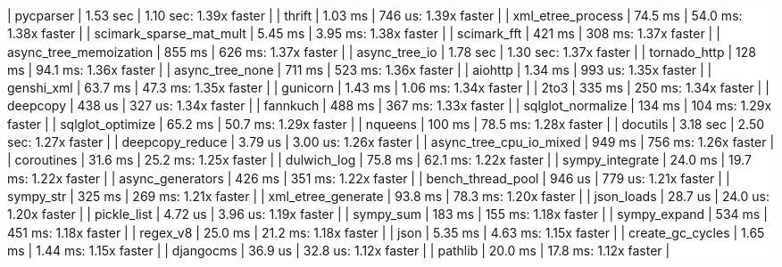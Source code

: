 | pycparser               | 1.53 sec                                               | 1.10 sec: 1.39x faster                                                     |
| thrift                  | 1.03 ms                                                | 746 us: 1.39x faster                                                       |
| xml_etree_process       | 74.5 ms                                                | 54.0 ms: 1.38x faster                                                      |
| scimark_sparse_mat_mult | 5.45 ms                                                | 3.95 ms: 1.38x faster                                                      |
| scimark_fft             | 421 ms                                                 | 308 ms: 1.37x faster                                                       |
| async_tree_memoization  | 855 ms                                                 | 626 ms: 1.37x faster                                                       |
| async_tree_io           | 1.78 sec                                               | 1.30 sec: 1.37x faster                                                     |
| tornado_http            | 128 ms                                                 | 94.1 ms: 1.36x faster                                                      |
| async_tree_none         | 711 ms                                                 | 523 ms: 1.36x faster                                                       |
| aiohttp                 | 1.34 ms                                                | 993 us: 1.35x faster                                                       |
| genshi_xml              | 63.7 ms                                                | 47.3 ms: 1.35x faster                                                      |
| gunicorn                | 1.43 ms                                                | 1.06 ms: 1.34x faster                                                      |
| 2to3                    | 335 ms                                                 | 250 ms: 1.34x faster                                                       |
| deepcopy                | 438 us                                                 | 327 us: 1.34x faster                                                       |
| fannkuch                | 488 ms                                                 | 367 ms: 1.33x faster                                                       |
| sqlglot_normalize       | 134 ms                                                 | 104 ms: 1.29x faster                                                       |
| sqlglot_optimize        | 65.2 ms                                                | 50.7 ms: 1.29x faster                                                      |
| nqueens                 | 100 ms                                                 | 78.5 ms: 1.28x faster                                                      |
| docutils                | 3.18 sec                                               | 2.50 sec: 1.27x faster                                                     |
| deepcopy_reduce         | 3.79 us                                                | 3.00 us: 1.26x faster                                                      |
| async_tree_cpu_io_mixed | 949 ms                                                 | 756 ms: 1.26x faster                                                       |
| coroutines              | 31.6 ms                                                | 25.2 ms: 1.25x faster                                                      |
| dulwich_log             | 75.8 ms                                                | 62.1 ms: 1.22x faster                                                      |
| sympy_integrate         | 24.0 ms                                                | 19.7 ms: 1.22x faster                                                      |
| async_generators        | 426 ms                                                 | 351 ms: 1.22x faster                                                       |
| bench_thread_pool       | 946 us                                                 | 779 us: 1.21x faster                                                       |
| sympy_str               | 325 ms                                                 | 269 ms: 1.21x faster                                                       |
| xml_etree_generate      | 93.8 ms                                                | 78.3 ms: 1.20x faster                                                      |
| json_loads              | 28.7 us                                                | 24.0 us: 1.20x faster                                                      |
| pickle_list             | 4.72 us                                                | 3.96 us: 1.19x faster                                                      |
| sympy_sum               | 183 ms                                                 | 155 ms: 1.18x faster                                                       |
| sympy_expand            | 534 ms                                                 | 451 ms: 1.18x faster                                                       |
| regex_v8                | 25.0 ms                                                | 21.2 ms: 1.18x faster                                                      |
| json                    | 5.35 ms                                                | 4.63 ms: 1.15x faster                                                      |
| create_gc_cycles        | 1.65 ms                                                | 1.44 ms: 1.15x faster                                                      |
| djangocms               | 36.9 us                                                | 32.8 us: 1.12x faster                                                      |
| pathlib                 | 20.0 ms                                                | 17.8 ms: 1.12x faster                                                      |